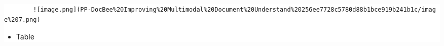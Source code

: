             
            ![image.png](PP-DocBee%20Improving%20Multimodal%20Document%20Understand%20256ee7728c5780d88b1bce919b241b1c/image%207.png)
            
- Table
    